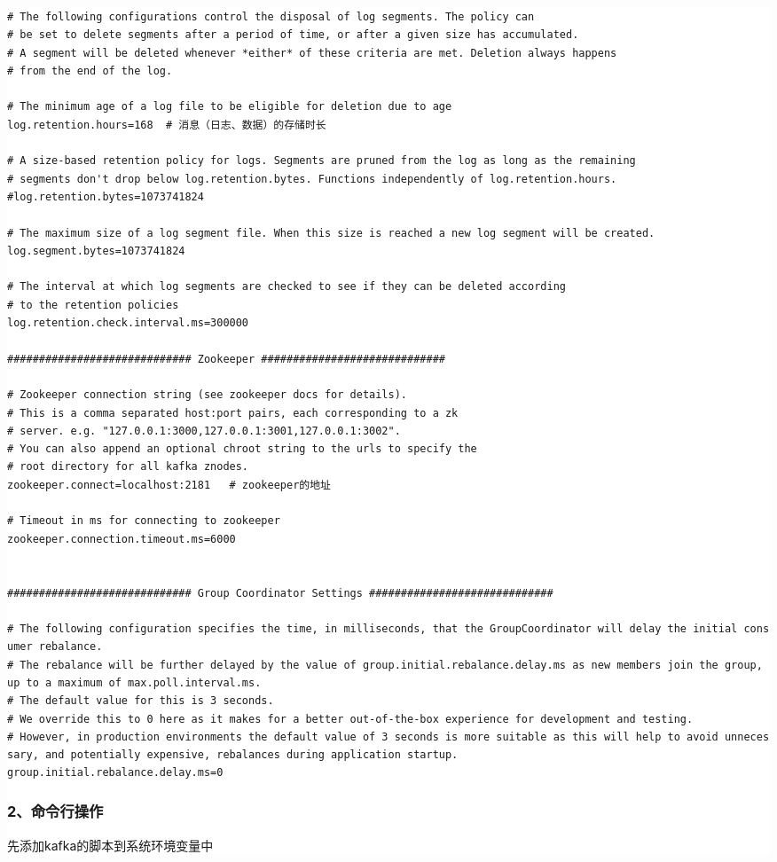 ```shell
# The following configurations control the disposal of log segments. The policy can
# be set to delete segments after a period of time, or after a given size has accumulated.
# A segment will be deleted whenever *either* of these criteria are met. Deletion always happens
# from the end of the log.

# The minimum age of a log file to be eligible for deletion due to age
log.retention.hours=168  # 消息（日志、数据）的存储时长

# A size-based retention policy for logs. Segments are pruned from the log as long as the remaining
# segments don't drop below log.retention.bytes. Functions independently of log.retention.hours.
#log.retention.bytes=1073741824

# The maximum size of a log segment file. When this size is reached a new log segment will be created.
log.segment.bytes=1073741824

# The interval at which log segments are checked to see if they can be deleted according
# to the retention policies
log.retention.check.interval.ms=300000

############################# Zookeeper #############################

# Zookeeper connection string (see zookeeper docs for details).
# This is a comma separated host:port pairs, each corresponding to a zk
# server. e.g. "127.0.0.1:3000,127.0.0.1:3001,127.0.0.1:3002".
# You can also append an optional chroot string to the urls to specify the
# root directory for all kafka znodes.
zookeeper.connect=localhost:2181   # zookeeper的地址

# Timeout in ms for connecting to zookeeper
zookeeper.connection.timeout.ms=6000


############################# Group Coordinator Settings #############################

# The following configuration specifies the time, in milliseconds, that the GroupCoordinator will delay the initial consumer rebalance.
# The rebalance will be further delayed by the value of group.initial.rebalance.delay.ms as new members join the group, up to a maximum of max.poll.interval.ms.
# The default value for this is 3 seconds.
# We override this to 0 here as it makes for a better out-of-the-box experience for development and testing.
# However, in production environments the default value of 3 seconds is more suitable as this will help to avoid unnecessary, and potentially expensive, rebalances during application startup.
group.initial.rebalance.delay.ms=0
```

### 2、命令行操作

先添加kafka的脚本到系统环境变量中
